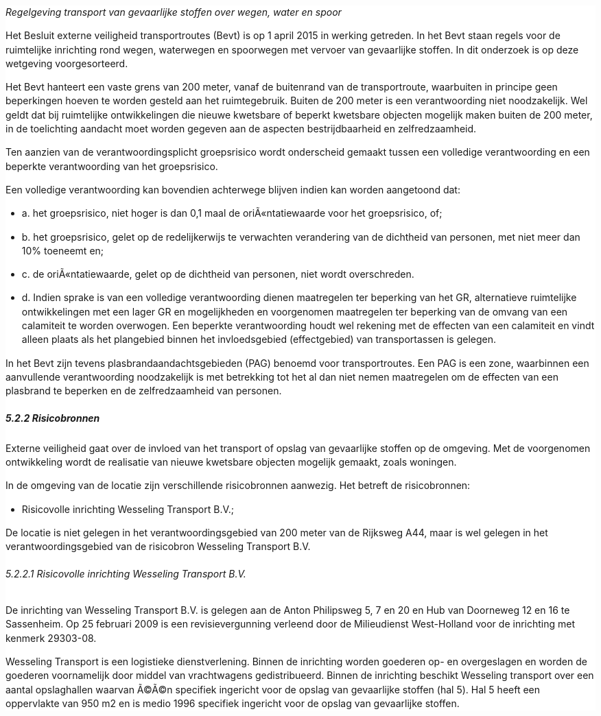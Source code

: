 *Regelgeving transport van gevaarlijke stoffen over wegen, water en spoor*

Het Besluit externe veiligheid transportroutes (Bevt) is op 1 april 2015 in werking getreden. In het Bevt staan regels voor de ruimtelijke inrichting rond wegen, waterwegen en spoorwegen met vervoer van gevaarlijke stoffen. In dit onderzoek is op deze wetgeving voorgesorteerd.

Het Bevt hanteert een vaste grens van 200 meter, vanaf de buitenrand van de transportroute, waarbuiten in principe geen beperkingen hoeven te worden gesteld aan het ruimtegebruik. Buiten de 200 meter is een verantwoording niet noodzakelijk. Wel geldt dat bij ruimtelijke ontwikkelingen die nieuwe kwetsbare of beperkt kwetsbare objecten mogelijk maken buiten de 200 meter, in de toelichting aandacht moet worden gegeven aan de aspecten bestrijdbaarheid en zelfredzaamheid.

Ten aanzien van de verantwoordingsplicht groepsrisico wordt onderscheid gemaakt tussen een volledige verantwoording en een beperkte verantwoording van het groepsrisico.

Een volledige verantwoording kan bovendien achterwege blijven indien kan worden aangetoond dat:

* a. het groepsrisico, niet hoger is dan 0,1 maal de oriÃ«ntatiewaarde voor het groepsrisico, of;

* b. het groepsrisico, gelet op de redelijkerwijs te verwachten verandering van de dichtheid van personen, met niet meer dan 10% toeneemt en;

* c. de oriÃ«ntatiewaarde, gelet op de dichtheid van personen, niet wordt overschreden.

* d. Indien sprake is van een volledige verantwoording dienen maatregelen ter beperking van het GR, alternatieve ruimtelijke ontwikkelingen met een lager GR en mogelijkheden en voorgenomen maatregelen ter beperking van de omvang van een calamiteit te worden overwogen. Een beperkte verantwoording houdt wel rekening met de effecten van een calamiteit en vindt alleen plaats als het plangebied binnen het invloedsgebied (effectgebied) van transportassen is gelegen.

In het Bevt zijn tevens plasbrandaandachtsgebieden (PAG) benoemd voor transportroutes. Een PAG is een zone, waarbinnen een aanvullende verantwoording noodzakelijk is met betrekking tot het al dan niet nemen maatregelen om de effecten van een plasbrand te beperken en de zelfredzaamheid van personen.

##### 5\.2\.2 Risicobronnen

Externe veiligheid gaat over de invloed van het transport of opslag van gevaarlijke stoffen op de omgeving. Met de voorgenomen ontwikkeling wordt de realisatie van nieuwe kwetsbare objecten mogelijk gemaakt, zoals woningen.

In de omgeving van de locatie zijn verschillende risicobronnen aanwezig. Het betreft de risicobronnen:

* Risicovolle inrichting Wesseling Transport B.V.;

De locatie is niet gelegen in het verantwoordingsgebied van 200 meter van de Rijksweg A44, maar is wel gelegen in het verantwoordingsgebied van de risicobron Wesseling Transport B.V.

###### 5\.2\.2\.1 Risicovolle inrichting Wesseling Transport B.V.

De inrichting van Wesseling Transport B.V. is gelegen aan de Anton Philipsweg 5, 7 en 20 en Hub van Doorneweg 12 en 16 te Sassenheim. Op 25 februari 2009 is een revisievergunning verleend door de Milieudienst West\-Holland voor de inrichting met kenmerk 29303\-08\.

Wesseling Transport is een logistieke dienstverlening. Binnen de inrichting worden goederen op\- en overgeslagen en worden de goederen voornamelijk door middel van vrachtwagens gedistribueerd. Binnen de inrichting beschikt Wesseling transport over een aantal opslaghallen waarvan Ã©Ã©n specifiek ingericht voor de opslag van gevaarlijke stoffen (hal 5\). Hal 5 heeft een oppervlakte van 950 m2 en is medio 1996 specifiek ingericht voor de opslag van gevaarlijke stoffen.
